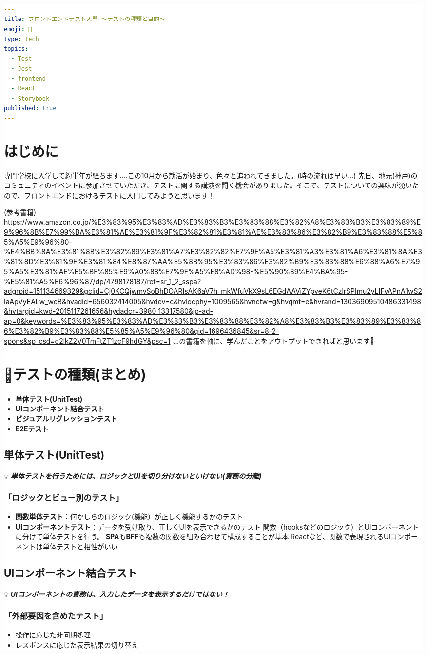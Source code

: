 ```yaml
---
title: フロントエンドテスト入門 〜テストの種類と目的〜
emoji: 📗
type: tech
topics:
  - Test
  - Jest
  - frontend
  - React
  - Storybook 
published: true
---
```

# はじめに
専門学校に入学して約半年が経ちます....この10月から就活が始まり、色々と追われてきました。(時の流れは早い...)
先日、地元(神戸)のコミュニティのイベントに参加させていただき、テストに関する講演を聞く機会がありました。そこで、テストについての興味が湧いたので、フロントエンドにおけるテストに入門してみようと思います！

(参考書籍)
https://www.amazon.co.jp/%E3%83%95%E3%83%AD%E3%83%B3%E3%83%88%E3%82%A8%E3%83%B3%E3%83%89%E9%96%8B%E7%99%BA%E3%81%AE%E3%81%9F%E3%82%81%E3%81%AE%E3%83%86%E3%82%B9%E3%83%88%E5%85%A5%E9%96%80-%E4%BB%8A%E3%81%8B%E3%82%89%E3%81%A7%E3%82%82%E7%9F%A5%E3%81%A3%E3%81%A6%E3%81%8A%E3%81%8D%E3%81%9F%E3%81%84%E8%87%AA%E5%8B%95%E3%83%86%E3%82%B9%E3%83%88%E6%88%A6%E7%95%A5%E3%81%AE%E5%BF%85%E9%A0%88%E7%9F%A5%E8%AD%98-%E5%90%89%E4%BA%95-%E5%81%A5%E6%96%87/dp/4798178187/ref=sr_1_2_sspa?adgrpid=151134669329&gclid=Cj0KCQjwmvSoBhDOARIsAK6aV7h_mkWfuVkX9sL6EGdAAViZYpveK6tCzlrSPImu2yLIFvAPnA1wS2IaApVyEALw_wcB&hvadid=656032414005&hvdev=c&hvlocphy=1009565&hvnetw=g&hvqmt=e&hvrand=13036909510486331498&hvtargid=kwd-2015117261656&hydadcr=3980_13317580&jp-ad-ap=0&keywords=%E3%83%95%E3%83%AD%E3%83%B3%E3%83%88%E3%82%A8%E3%83%B3%E3%83%89%E3%83%86%E3%82%B9%E3%83%88%E5%85%A5%E9%96%80&qid=1696436845&sr=8-2-spons&sp_csd=d2lkZ2V0TmFtZT1zcF9hdGY&psc=1
この書籍を軸に、学んだことをアウトプットできればと思います💪

# 💫テストの種類(まとめ)
- **単体テスト(UnitTest)**
- **UIコンポーネント結合テスト**
- **ビジュアルリグレッションテスト**
- **E2Eテスト**
## 単体テスト(UnitTest)
💡 ***単体テストを行うためには、ロジックとUIを切り分けないといけない(責務の分離)***
### 「ロジックとビュー別のテスト」
- **関数単体テスト**：何かしらのロジック(機能）が正しく機能するかのテスト
- **UIコンポーネントテスト**：データを受け取り、正しくUIを表示できるかのテスト
関数（hooksなどのロジック）とUIコンポーネントに分けて単体テストを行う。
**SPA**も**BFF**も複数の関数を組み合わせて構成することが基本
Reactなど、関数で表現されるUIコンポーネントは単体テストと相性がいい

## UIコンポーネント結合テスト
💡 ***UIコンポーネントの責務は、入力したデータを表示するだけではない！***
### 「外部要因を含めたテスト」
- 操作に応じた非同期処理
- レスポンスに応じた表示結果の切り替え
